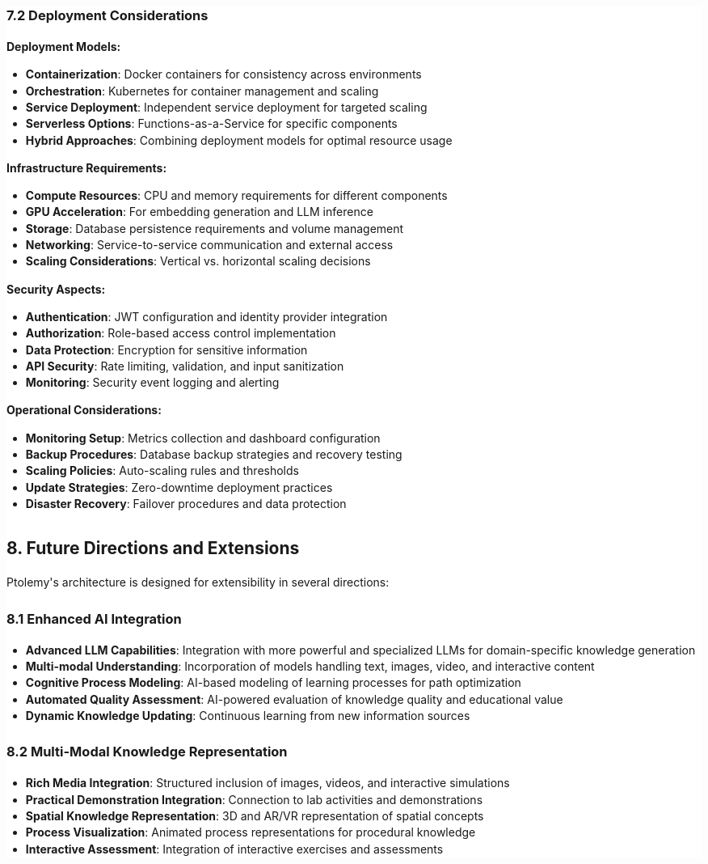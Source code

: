 ### 7.2 Deployment Considerations

**Deployment Models:**
- **Containerization**: Docker containers for consistency across environments
- **Orchestration**: Kubernetes for container management and scaling
- **Service Deployment**: Independent service deployment for targeted scaling
- **Serverless Options**: Functions-as-a-Service for specific components
- **Hybrid Approaches**: Combining deployment models for optimal resource usage

**Infrastructure Requirements:**
- **Compute Resources**: CPU and memory requirements for different components
- **GPU Acceleration**: For embedding generation and LLM inference
- **Storage**: Database persistence requirements and volume management
- **Networking**: Service-to-service communication and external access
- **Scaling Considerations**: Vertical vs. horizontal scaling decisions

**Security Aspects:**
- **Authentication**: JWT configuration and identity provider integration
- **Authorization**: Role-based access control implementation
- **Data Protection**: Encryption for sensitive information
- **API Security**: Rate limiting, validation, and input sanitization
- **Monitoring**: Security event logging and alerting

**Operational Considerations:**
- **Monitoring Setup**: Metrics collection and dashboard configuration
- **Backup Procedures**: Database backup strategies and recovery testing
- **Scaling Policies**: Auto-scaling rules and thresholds
- **Update Strategies**: Zero-downtime deployment practices
- **Disaster Recovery**: Failover procedures and data protection

## 8. Future Directions and Extensions

Ptolemy's architecture is designed for extensibility in several directions:

### 8.1 Enhanced AI Integration

- **Advanced LLM Capabilities**: Integration with more powerful and specialized LLMs for domain-specific knowledge generation
- **Multi-modal Understanding**: Incorporation of models handling text, images, video, and interactive content
- **Cognitive Process Modeling**: AI-based modeling of learning processes for path optimization
- **Automated Quality Assessment**: AI-powered evaluation of knowledge quality and educational value
- **Dynamic Knowledge Updating**: Continuous learning from new information sources

### 8.2 Multi-Modal Knowledge Representation

- **Rich Media Integration**: Structured inclusion of images, videos, and interactive simulations
- **Practical Demonstration Integration**: Connection to lab activities and demonstrations
- **Spatial Knowledge Representation**: 3D and AR/VR representation of spatial concepts
- **Process Visualization**: Animated process representations for procedural knowledge
- **Interactive Assessment**: Integration of interactive exercises and assessments
